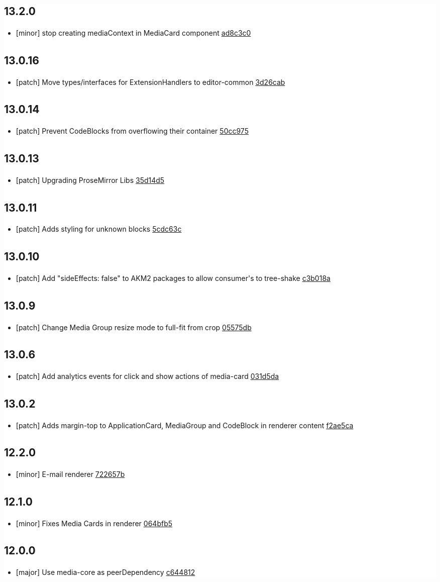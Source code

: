## 13.2.0
- [minor] stop creating mediaContext in MediaCard component [ad8c3c0](https://github.com/fnamazing/uiKit/commits/ad8c3c0)

## 13.0.16
- [patch] Move types/interfaces for ExtensionHandlers to editor-common [3d26cab](https://github.com/fnamazing/uiKit/commits/3d26cab)

## 13.0.14
- [patch] Prevent CodeBlocks from overflowing their container [50cc975](https://github.com/fnamazing/uiKit/commits/50cc975)

## 13.0.13
- [patch] Upgrading ProseMirror Libs [35d14d5](https://github.com/fnamazing/uiKit/commits/35d14d5)

## 13.0.11
- [patch] Adds styling for unknown blocks [5cdc63c](https://github.com/fnamazing/uiKit/commits/5cdc63c)

## 13.0.10
- [patch] Add "sideEffects: false" to AKM2 packages to allow consumer's to tree-shake [c3b018a](https://github.com/fnamazing/uiKit/commits/c3b018a)

## 13.0.9
- [patch] Change Media Group resize mode to full-fit from crop [05575db](https://github.com/fnamazing/uiKit/commits/05575db)

## 13.0.6
- [patch] Add analytics events for click and show actions of media-card [031d5da](https://github.com/fnamazing/uiKit/commits/031d5da)

## 13.0.2
- [patch] Adds margin-top to ApplicationCard, MediaGroup and CodeBlock in renderer content [f2ae5ca](https://github.com/fnamazing/uiKit/commits/f2ae5ca)

## 12.2.0
- [minor] E-mail renderer [722657b](https://github.com/fnamazing/uiKit/commits/722657b)

## 12.1.0
- [minor] Fixes Media Cards in renderer [064bfb5](https://github.com/fnamazing/uiKit/commits/064bfb5)

## 12.0.0
- [major] Use media-core as peerDependency [c644812](https://github.com/fnamazing/uiKit/commits/c644812)
